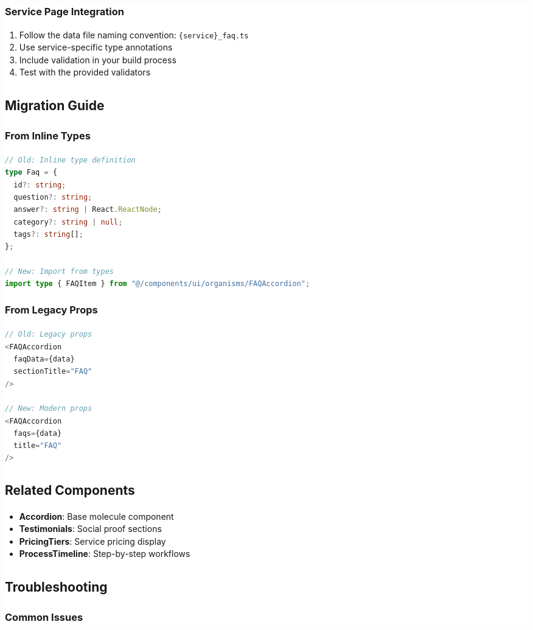 ### Service Page Integration

1. Follow the data file naming convention: `{service}_faq.ts`
2. Use service-specific type annotations
3. Include validation in your build process
4. Test with the provided validators

## Migration Guide

### From Inline Types

```typescript
// Old: Inline type definition
type Faq = {
  id?: string;
  question?: string;
  answer?: string | React.ReactNode;
  category?: string | null;
  tags?: string[];
};

// New: Import from types
import type { FAQItem } from "@/components/ui/organisms/FAQAccordion";
```

### From Legacy Props

```typescript
// Old: Legacy props
<FAQAccordion 
  faqData={data} 
  sectionTitle="FAQ" 
/>

// New: Modern props
<FAQAccordion 
  faqs={data}
  title="FAQ"
/>
```

## Related Components

- **Accordion**: Base molecule component
- **Testimonials**: Social proof sections
- **PricingTiers**: Service pricing display
- **ProcessTimeline**: Step-by-step workflows

## Troubleshooting

### Common Issues
